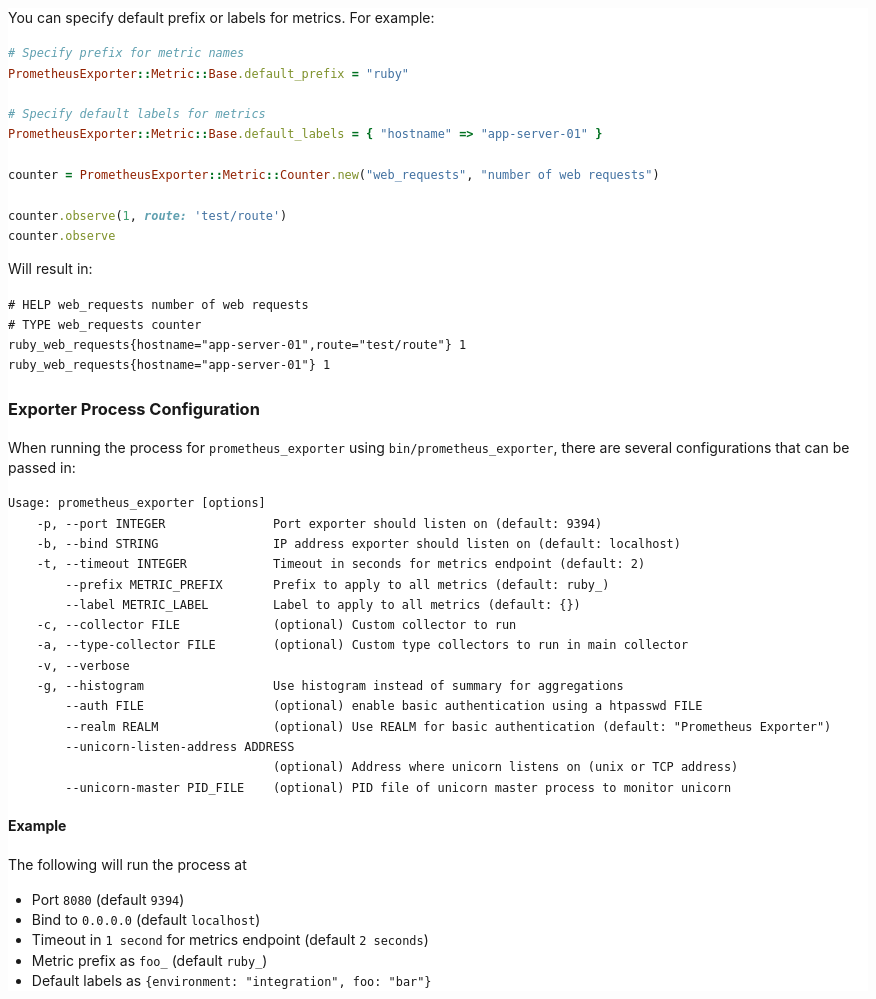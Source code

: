 You can specify default prefix or labels for metrics. For example:

```ruby
# Specify prefix for metric names
PrometheusExporter::Metric::Base.default_prefix = "ruby"

# Specify default labels for metrics
PrometheusExporter::Metric::Base.default_labels = { "hostname" => "app-server-01" }

counter = PrometheusExporter::Metric::Counter.new("web_requests", "number of web requests")

counter.observe(1, route: 'test/route')
counter.observe
```

Will result in:

```
# HELP web_requests number of web requests
# TYPE web_requests counter
ruby_web_requests{hostname="app-server-01",route="test/route"} 1
ruby_web_requests{hostname="app-server-01"} 1
```

### Exporter Process Configuration

When running the process for `prometheus_exporter` using `bin/prometheus_exporter`, there are several configurations that
can be passed in:

```
Usage: prometheus_exporter [options]
    -p, --port INTEGER               Port exporter should listen on (default: 9394)
    -b, --bind STRING                IP address exporter should listen on (default: localhost)
    -t, --timeout INTEGER            Timeout in seconds for metrics endpoint (default: 2)
        --prefix METRIC_PREFIX       Prefix to apply to all metrics (default: ruby_)
        --label METRIC_LABEL         Label to apply to all metrics (default: {})
    -c, --collector FILE             (optional) Custom collector to run
    -a, --type-collector FILE        (optional) Custom type collectors to run in main collector
    -v, --verbose
    -g, --histogram                  Use histogram instead of summary for aggregations
        --auth FILE                  (optional) enable basic authentication using a htpasswd FILE
        --realm REALM                (optional) Use REALM for basic authentication (default: "Prometheus Exporter")
        --unicorn-listen-address ADDRESS
                                     (optional) Address where unicorn listens on (unix or TCP address)
        --unicorn-master PID_FILE    (optional) PID file of unicorn master process to monitor unicorn
```

#### Example

The following will run the process at
- Port `8080` (default `9394`)
- Bind to `0.0.0.0` (default `localhost`)
- Timeout in `1 second` for metrics endpoint (default `2 seconds`)
- Metric prefix as `foo_` (default `ruby_`)
- Default labels as `{environment: "integration", foo: "bar"}`


[`histogram_quantile`]: https://prometheus.io/docs/prometheus/latest/querying/functions/#histogram_quantile
